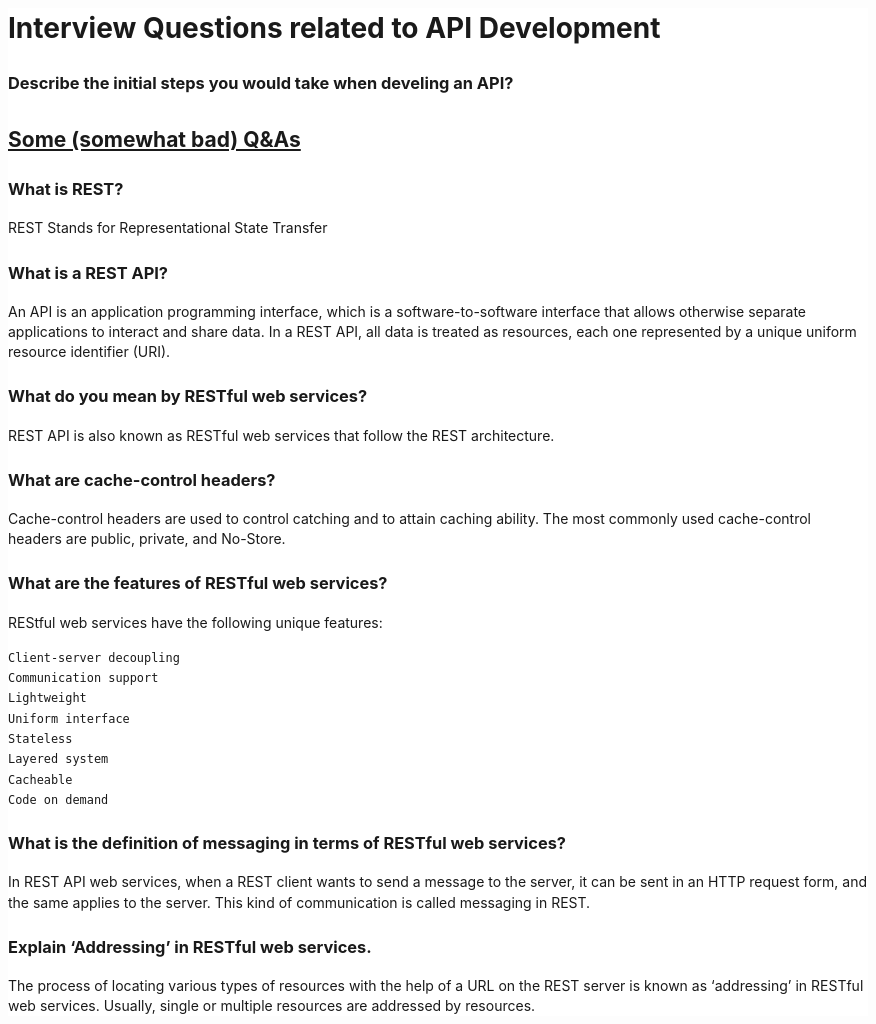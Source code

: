 # Interview Questions related to API Development

### Describe the initial steps you would take when develing an API?

## [Some (somewhat bad) Q&As](https://www.simplilearn.com/rest-api-interview-questions-answers-article)

### What is REST?

REST Stands for Representational State Transfer

### What is a REST API?

An API is an application programming interface, which is a software-to-software interface that allows otherwise separate applications to interact and share data. In a REST API, all data is treated as resources, each one represented by a unique uniform resource identifier (URI).

###  What do you mean by RESTful web services?

REST API is also known as RESTful web services that follow the REST architecture.

###  What are cache-control headers?

Cache-control headers are used to control catching and to attain caching ability. The most commonly used cache-control headers are public, private, and No-Store.

### What are the features of RESTful web services?

REStful web services have the following unique features:

    Client-server decoupling
    Communication support
    Lightweight
    Uniform interface 
    Stateless 
    Layered system
    Cacheable
    Code on demand

### What is the definition of messaging in terms of RESTful web services?

In REST API web services, when a REST client wants to send a message to the server, it can be sent in an HTTP request form, and the same applies to the server. This kind of communication is called messaging in REST.

### Explain ‘Addressing’ in RESTful web services.

The process of locating various types of resources with the help of a URL on the REST server is known as ‘addressing’ in RESTful web services. Usually, single or multiple resources are addressed by resources.
